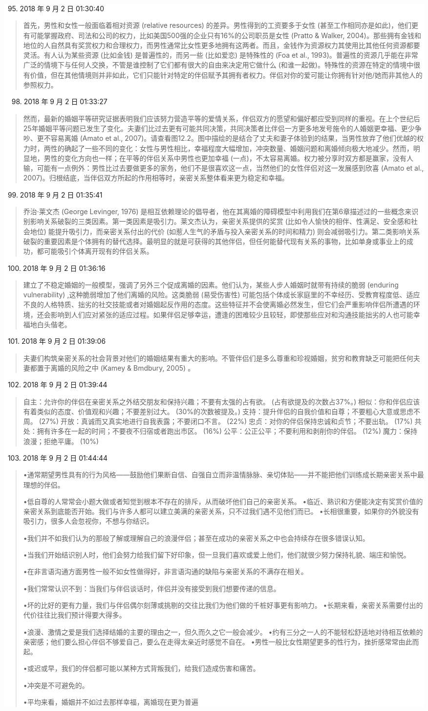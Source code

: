 &nbsp; 
95. 2018 年 9 月 2 日 01:30:40 
> 首先，男性和女性一般面临着相对资源 (relative resources) 的差异。男性得到的工资要多于女性 (甚至工作相同亦是如此)，他们更有可能掌握政府、司法和公司的权力，比如美国500强的企业只有16%的公司职员是女性 (Pratto & Walker, 2004)。那些拥有金钱和地位的人自然具有奖赏权力和合理权力，而男性通常比女性更多地拥有这两者。而且，金钱作为资源权力其使用比其他任何资源都要灵活。有人认为某些资源 (比如金钱) 是普遍性的，而另一些 (比如爱恋) 是特殊性的 (Foa et al., 1993)。普遍性的资源几乎能在非常广泛的情境下与任何人交换，不管是谁控制了它们都有很大的自由来决定用它做什么 (和谁一起做)。特殊性的资源在特定的情境中很有价值，但在其他情境则并非如此，它们只能针对特定的伴侣赋予其拥有者权力。伴侣对你的爱可能让你拥有针对他/她而非其他人的参照权力。

&nbsp; &nbsp; 
98. 2018 年 9 月 2 日 01:33:27 
> 然而，最新的婚姻平等研究证据表明我们应该努力营造平等的爱情关系，伴侣双方的愿望和偏好都应受到同样的重视。在上个世纪后25年婚姻平等问题已发生了变化。夫妻们比过去更有可能共同决策，共同决策者比伴侣一方更多地发号施令的人婚姻更幸福、更少争吵、更不容易离婚 (Amato et al., 2007)。请查看图12.2。图中描绘的是结合了丈夫和妻子体验到的结果，当男性放弃了他们优越的权力时，两性的确起了一些不同的变化：女性与男性相比，幸福程度大幅增加，冲突数量、婚姻问题和离婚倾向极大地减少。然而，明显地，男性的变化方向也一样；在平等的伴侣关系中男性也更加幸福 (一点)，不太容易离婚。权力被分享时双方都是赢家，没有人输，可能有一点例外：男性比过去要做更多的家务，他们不是很喜欢这一点，当然他们的女性伴侣对这一发展感到欣喜 (Amato et al., 2007)。归根结底，当伴侣双方所起的作用相等时，亲密关系整体看来更为稳定和幸福。

&nbsp; 
99. 2018 年 9 月 2 日 01:35:41 
> 乔治·莱文杰 (George Levinger, 1976) 是相互依赖理论的倡导者，他在其离婚的障碍模型中利用我们在第6章描述过的一些概念来识别影响关系破裂的三类因素。第一类因素是吸引力。莱文杰认为，亲密关系提供的奖赏 (比如令人愉快的相伴、性满足、安全感和社会地位) 能提升吸引力，而亲密关系付出的代价 (如惹人生气的矛盾与投入亲密关系的时间和精力) 则会减弱吸引力。第二类影响关系破裂的重要因素是个体拥有的替代选择。最明显的就是可获得的其他伴侣，但任何能替代现有关系的事物，比如单身或事业上的成功，都可能吸引个体离开现有的伴侣关系。

&nbsp; 
100. 2018 年 9 月 2 日 01:36:16 
> 建立了不稳定婚姻的一般模型，强调了另外三个促成离婚的因素。他们认为，某些人步人婚姻时就带有持续的脆弱 (enduring vulnerability) ,这种脆弱增加了他们离婚的风险。这类脆弱 (易受伤害性) 可能包括个体成长家庭里的不幸经历、受教育程度低、适应不良的人格特质、拙劣的社交技能或者对婚姻起反作用的态度。这些特征并不会使离婚必然发生，但它们会严重影响伴侣所遭遇的环境，还会影响到人们应对紧张的适应过程。如果伴侣足够幸运，遭逢的困难较少且较轻，即使那些应对和沟通技能拙劣的人也可能幸福地白头偕老。

&nbsp; 
101. 2018 年 9 月 2 日 01:39:06 
> 夫妻们构筑亲密关系的社会背景对他们的婚姻结果有重大的影响。不管伴侣们是多么尊重和珍视婚姻，贫穷和教育缺乏可能把任何夫妻都置于离婚的风险之中 (Kamey & Bmdbury, 2005) 。

&nbsp; 
102. 2018 年 9 月 2 日 01:39:44 
> 自主：允许你的伴侣在亲密关系之外结交朋友和保持兴趣；不要有太强的占有欲。 (占有欲提及的次数占37%。) 相似：你和伴侣应该有着类似的态度、价值观和兴趣；不要差别过大。 (30%的次数被提及。) 支持：提升伴侣的自我价值和自尊；不要粗心大意或思虑不周。 (27%) 开放：真诚而又真实地进行自我表露；不要闭口不言。 (22%) 忠贞：对你的伴侣保持忠诚和贞节；不要出轨。 (17%) 共处：拥有许多在一起的时间；不要夜不归宿或者跑出市区。 (16%) 公平：公正公平；不要利用和剥削你的伴侣。 (12%) 魔力：保持浪漫；拒绝平庸。 (10%)

&nbsp; 
103. 2018 年 9 月 2 日 01:44:44 
> •通常期望男性具有的行为风格——鼓励他们果断自信、自强自立而非温情脉脉、亲切体贴——并不能把他们训练成长期亲密关系中最理想的伴侣。 
>
> •低自尊的人常常会小题大做或者知觉到根本不存在的排斥，从而破坏他们自己的亲密关系。 •临近、熟识和方便能决定有奖赏价值的亲密关系到底能否开始。我们与许多人都可以建立美满的亲密关系，只不过我们遇不见他们而已。 •长相很重要，如果你的外貌没有吸引力，很多人会忽视你，不想与你结识。
>
>  •我们并不如我们认为的那般了解或理解自己的浪漫伴侣；甚至在成功的亲密关系之中也会持续存在很多错误认知。
>
>  •当我们开始结识别人时，他们会努力给我们留下好印象，但一旦我们喜欢或爱上他们，他们就很少努力保持礼貌、端庄和愉悦。
>
>  •在非言语沟通方面男性一般不如女性做得好，非言语沟通的缺陷与亲密关系的不满存在相关。
>
>  •我们常常认识不到：当我们与伴侣谈话时，伴侣并没有接受到我们想要传递的信息。
>
>  •坏的比好的更有力量，我们与伴侣偶尔刻薄或挑剔的交往比我们为他们做的千桩好事更有影响力。 •长期来看，亲密关系需要付出的代价往往比我们预计得要大得多。 
>
> •浪漫、激情之爱是我们选择结婚的主要的理由之一，但久而久之它一般会减少。 •约有三分之一人的不能轻松舒适地对待相互依赖的亲密感；他们要么担心伴侣不够爱自己，要么在走得太亲近时感觉不自在。 •男性一般比女性期望更多的性行为，挫折感常常由此而起。
>
>  •或迟或早，我们的伴侣都可能以某种方式背叛我们，给我们造成伤害和痛苦。
>
>  •冲突是不可避免的。
>
>  •平均来看，婚姻并不如过去那样幸福，离婚现在更为普遍
